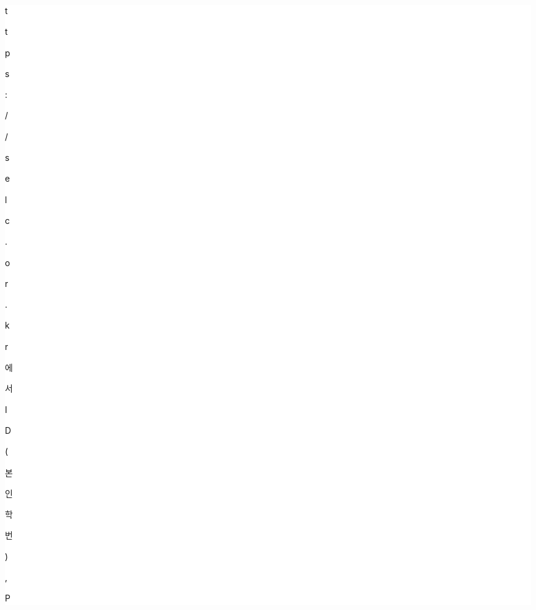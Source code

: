 t

t

p

s

:

/

/

s

e

l

c

.

o

r

.

k

r

 

 

에

서

 

 

I

D

(

본

인

학

번

)

,

 

 

P
